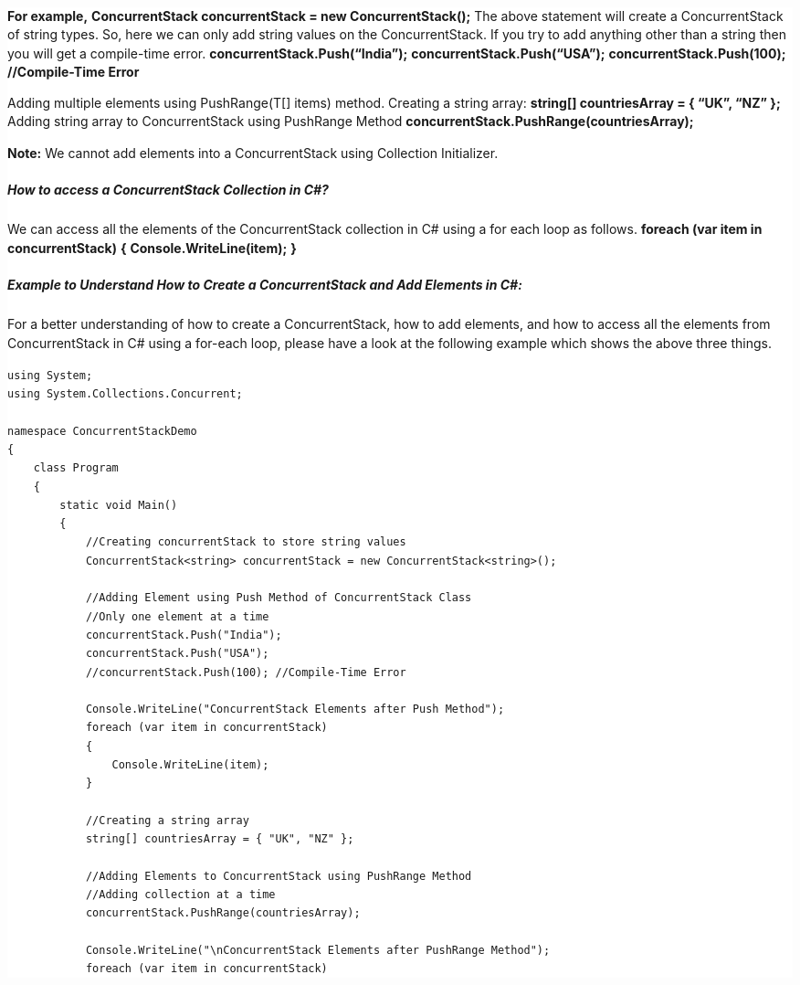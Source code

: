 **For example,**
**ConcurrentStack<string> concurrentStack = new ConcurrentStack<string>();**
The above statement will create a ConcurrentStack of string types. So, here we can only add string values on the ConcurrentStack. If you try to add anything other than a string then you will get a compile-time error.
**concurrentStack.Push(“India”);**
**concurrentStack.Push(“USA”);**
**concurrentStack.Push(100); //Compile-Time Error**

Adding multiple elements using PushRange(T[] items) method.
Creating a string array: **string[] countriesArray = { “UK”, “NZ” };**
Adding string array to ConcurrentStack using PushRange Method
**concurrentStack.PushRange(countriesArray);**

**Note:** We cannot add elements into a ConcurrentStack using Collection Initializer.

##### **How to access a ConcurrentStack Collection in C#?**

We can access all the elements of the ConcurrentStack collection in C# using a for each loop as follows.
**foreach (var item in concurrentStack)**
**{**
        **Console.WriteLine(item);**
**}**

##### **Example to Understand How to Create a ConcurrentStack and Add Elements in C#:**

For a better understanding of how to create a ConcurrentStack, how to add elements, and how to access all the elements from ConcurrentStack in C# using a for-each loop, please have a look at the following example which shows the above three things.

```
using System;
using System.Collections.Concurrent;

namespace ConcurrentStackDemo
{
    class Program
    {
        static void Main()
        {
            //Creating concurrentStack to store string values
            ConcurrentStack<string> concurrentStack = new ConcurrentStack<string>();

            //Adding Element using Push Method of ConcurrentStack Class
            //Only one element at a time
            concurrentStack.Push("India");
            concurrentStack.Push("USA");
            //concurrentStack.Push(100); //Compile-Time Error

            Console.WriteLine("ConcurrentStack Elements after Push Method");
            foreach (var item in concurrentStack)
            {
                Console.WriteLine(item);
            }
            
            //Creating a string array
            string[] countriesArray = { "UK", "NZ" };
            
            //Adding Elements to ConcurrentStack using PushRange Method
            //Adding collection at a time
            concurrentStack.PushRange(countriesArray);
            
            Console.WriteLine("\nConcurrentStack Elements after PushRange Method");
            foreach (var item in concurrentStack)
```
